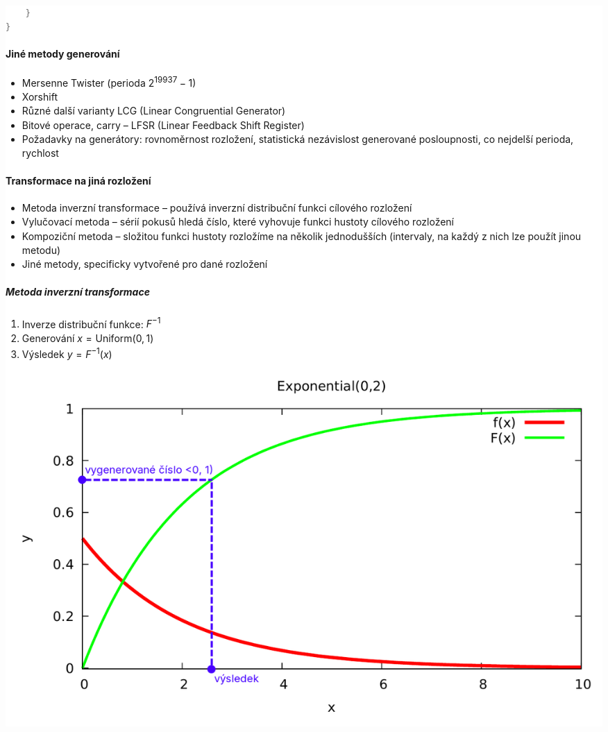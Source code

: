 ```cpp
    }
}
```

#### Jiné metody generování

- Mersenne Twister (perioda $2^{19937} - 1$)
- Xorshift
- Různé další varianty LCG (Linear Congruential Generator)
- Bitové operace, carry – LFSR (Linear Feedback Shift Register)
- Požadavky na generátory: rovnoměrnost rozložení, statistická nezávislost generované posloupnosti, co nejdelší perioda, rychlost

#### Transformace na jiná rozložení

- Metoda inverzní transformace – používá inverzní distribuční funkci cílového rozložení
- Vylučovací metoda – sérií pokusů hledá číslo, které vyhovuje funkci hustoty cílového rozložení
- Kompoziční metoda – složitou funkci hustoty rozložíme na několik jednodušších (intervaly, na každý z nich lze použít jinou metodu)
- Jiné metody, specificky vytvořené pro dané rozložení

##### Metoda inverzní transformace

1. Inverze distribuční funkce: $F^{-1}$
2. Generování $x = \text{Uniform}(0, 1)$
3. Výsledek $y = F^{-1}(x)$

![Metoda inverzní transformace](ims/inverzni-transformace.png)
